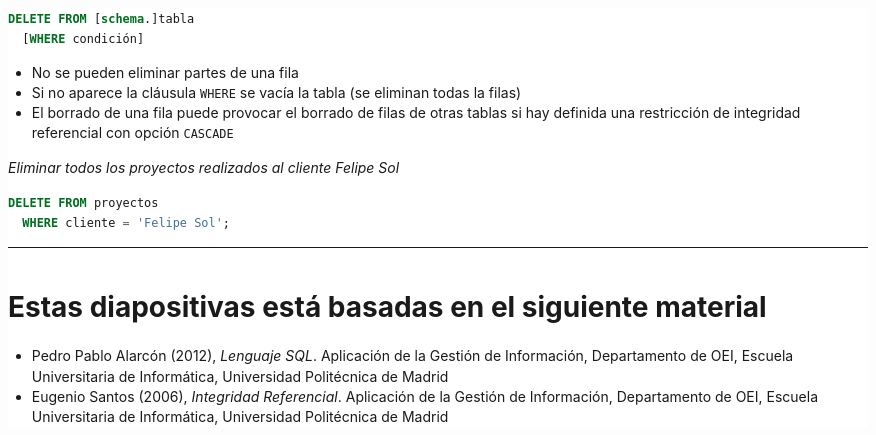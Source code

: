 ```SQL
DELETE FROM [schema.]tabla
  [WHERE condición]
```

- No se pueden eliminar partes de una fila
- Si no aparece la cláusula `WHERE` se vacía la tabla (se eliminan todas
  la filas)
- El borrado de una fila puede provocar el borrado de filas de otras
  tablas si hay definida una restricción de integridad referencial con
  opción `CASCADE`

<cite>Eliminar todos los proyectos realizados al cliente Felipe
Sol</cite>

```SQL
DELETE FROM proyectos
  WHERE cliente = 'Felipe Sol';
```

---

# Estas diapositivas está basadas en el siguiente material

- Pedro Pablo Alarcón (2012), *Lenguaje SQL*. Aplicación de la Gestión
  de Información, Departamento de OEI, Escuela Universitaria de
  Informática, Universidad Politécnica de Madrid
- Eugenio Santos (2006), *Integridad Referencial*. Aplicación de la
  Gestión de Información, Departamento de OEI, Escuela Universitaria de
  Informática, Universidad Politécnica de Madrid
